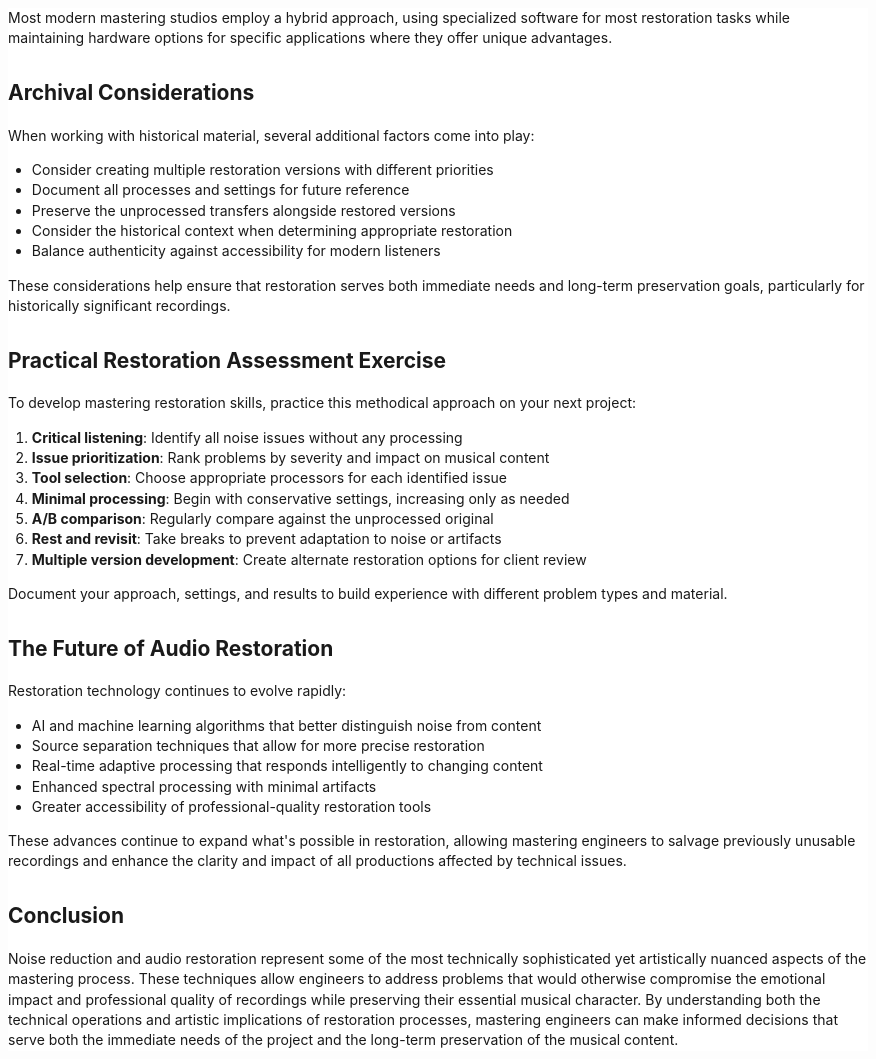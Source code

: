 Most modern mastering studios employ a hybrid approach, using specialized software for most restoration tasks while maintaining hardware options for specific applications where they offer unique advantages.

## Archival Considerations

When working with historical material, several additional factors come into play:

- Consider creating multiple restoration versions with different priorities
- Document all processes and settings for future reference
- Preserve the unprocessed transfers alongside restored versions
- Consider the historical context when determining appropriate restoration
- Balance authenticity against accessibility for modern listeners

These considerations help ensure that restoration serves both immediate needs and long-term preservation goals, particularly for historically significant recordings.

## Practical Restoration Assessment Exercise

To develop mastering restoration skills, practice this methodical approach on your next project:

1. **Critical listening**: Identify all noise issues without any processing
2. **Issue prioritization**: Rank problems by severity and impact on musical content
3. **Tool selection**: Choose appropriate processors for each identified issue
4. **Minimal processing**: Begin with conservative settings, increasing only as needed
5. **A/B comparison**: Regularly compare against the unprocessed original
6. **Rest and revisit**: Take breaks to prevent adaptation to noise or artifacts
7. **Multiple version development**: Create alternate restoration options for client review

Document your approach, settings, and results to build experience with different problem types and material.

## The Future of Audio Restoration

Restoration technology continues to evolve rapidly:

- AI and machine learning algorithms that better distinguish noise from content
- Source separation techniques that allow for more precise restoration
- Real-time adaptive processing that responds intelligently to changing content
- Enhanced spectral processing with minimal artifacts
- Greater accessibility of professional-quality restoration tools

These advances continue to expand what's possible in restoration, allowing mastering engineers to salvage previously unusable recordings and enhance the clarity and impact of all productions affected by technical issues.

## Conclusion

Noise reduction and audio restoration represent some of the most technically sophisticated yet artistically nuanced aspects of the mastering process. These techniques allow engineers to address problems that would otherwise compromise the emotional impact and professional quality of recordings while preserving their essential musical character. By understanding both the technical operations and artistic implications of restoration processes, mastering engineers can make informed decisions that serve both the immediate needs of the project and the long-term preservation of the musical content.
